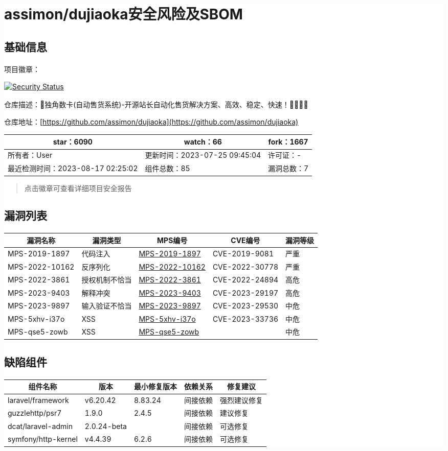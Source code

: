 # assimon/dujiaoka安全风险及SBOM

## 基础信息

项目徽章：

[![Security Status](https://www.murphysec.com/platform3/v31/badge/1691878562151157760.svg)](https://www.murphysec.com/console/report/1691878561173884928/1691878562151157760)

仓库描述：🦄独角数卡(自动售货系统)-开源站长自动化售货解决方案、高效、稳定、快速！🚀🚀🎉🎉

仓库地址：[https://github.com/assimon/dujiaoka](https://github.com/assimon/dujiaoka)

| star：6090 | watch：66 | fork：1667 |
| ----------- | -------------- | ------------ |
| 所有者：User | 更新时间：2023-07-25 09:45:04 | 许可证：- |
| 最近检测时间：2023-08-17 02:25:02 | 组件总数：85 | 漏洞总数：7 |

> 点击徽章可查看详细项目安全报告



## 漏洞列表

| 漏洞名称 | 漏洞类型 | MPS编号 | CVE编号 | 漏洞等级 |
| ------- | ------ | ------- | ------ | ----- |
|MPS-2019-1897|代码注入|[MPS-2019-1897](https://www.oscs1024.com/hd/MPS-2019-1897)|CVE-2019-9081|严重|
|MPS-2022-10162|反序列化|[MPS-2022-10162](https://www.oscs1024.com/hd/MPS-2022-10162)|CVE-2022-30778|严重|
|MPS-2022-3861|授权机制不恰当|[MPS-2022-3861](https://www.oscs1024.com/hd/MPS-2022-3861)|CVE-2022-24894|高危|
|MPS-2023-9403|解释冲突|[MPS-2023-9403](https://www.oscs1024.com/hd/MPS-2023-9403)|CVE-2023-29197|高危|
|MPS-2023-9897|输入验证不恰当|[MPS-2023-9897](https://www.oscs1024.com/hd/MPS-2023-9897)|CVE-2023-29530|中危|
|MPS-5xhv-i37o|XSS|[MPS-5xhv-i37o](https://www.oscs1024.com/hd/MPS-5xhv-i37o)|CVE-2023-33736|中危|
|MPS-qse5-zowb|XSS|[MPS-qse5-zowb](https://www.oscs1024.com/hd/MPS-qse5-zowb)||中危|




## 缺陷组件

| 组件名称 | 版本 | 最小修复版本 | 依赖关系 | 修复建议 |
| -------- | ---- | ------------ | -------- | -------- |
|laravel/framework|v6.20.42|8.83.24|间接依赖|强烈建议修复|C:2|H:0|M:0|L:0|
|guzzlehttp/psr7|1.9.0|2.4.5|间接依赖|建议修复|C:0|H:1|M:1|L:0|
|dcat/laravel-admin|2.0.24-beta||间接依赖|可选修复|C:0|H:0|M:2|L:0|
|symfony/http-kernel|v4.4.39|6.2.6|间接依赖|可选修复|C:0|H:1|M:0|L:0|
